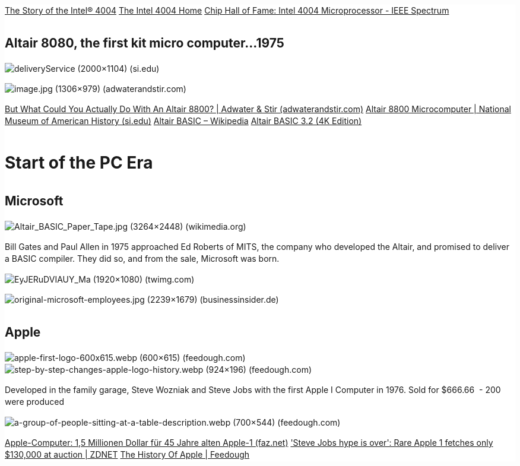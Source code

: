 [The Story of the Intel® 4004](https://www.intel.de/content/www/de/de/history/museum-story-of-intel-4004.html)
[The Intel 4004 Home](http://www.intel4004.com/)
[Chip Hall of Fame: Intel 4004 Microprocessor - IEEE Spectrum](https://spectrum.ieee.org/chip-hall-of-fame-intel-4004-microprocessor)


## Altair 8080, the first kit micro computer…1975
![deliveryService (2000×1104) (si.edu)](https://ids.si.edu/ids/deliveryService?id=NMAH-88-19284)



![image.jpg (1306×979) (adwaterandstir.com)](https://adwaterandstir.com/wp-content/uploads/2017/08/image.jpg)

[But What Could You Actually Do With An Altair 8800? | Adwater & Stir (adwaterandstir.com)](https://adwaterandstir.com/2017/08/14/but-what-could-you-actually-do-with-an-altair-8800/)
[Altair 8800 Microcomputer | National Museum of American History (si.edu)](https://americanhistory.si.edu/collections/search/object/nmah_334396)
[Altair BASIC – Wikipedia](https://de.wikipedia.org/wiki/Altair_BASIC)
[Altair BASIC 3.2 (4K Edition)](http://altairbasic.org/)

# Start of the PC Era
## Microsoft
![Altair_BASIC_Paper_Tape.jpg (3264×2448) (wikimedia.org)](https://upload.wikimedia.org/wikipedia/commons/9/9a/Altair_BASIC_Paper_Tape.jpg)

Bill Gates and Paul Allen in 1975 approached Ed Roberts of MITS, the company who developed the Altair, and promised to deliver a BASIC compiler.
They did so, and from the sale, Microsoft was born.

![EyJERuDVIAUY_Ma (1920×1080) (twimg.com)](https://pbs.twimg.com/media/EyJERuDVIAUY_Ma?format=jpg&name=large)

![original-microsoft-employees.jpg (2239×1679) (businessinsider.de)](https://cdn.businessinsider.de/wp-content/uploads/2017/08/original-microsoft-employees.jpg)

## Apple
![apple-first-logo-600x615.webp (600×615) (feedough.com)](https://www.feedough.com/wp-content/uploads/2019/01/apple-first-logo-600x615.webp)
![step-by-step-changes-apple-logo-history.webp (924×196) (feedough.com)](https://www.feedough.com/wp-content/uploads/2019/01/step-by-step-changes-apple-logo-history.webp)

Developed in the family garage, Steve Wozniak and Steve Jobs with the first Apple I Computer in 1976. Sold for $666.66  - 200 were produced

![a-group-of-people-sitting-at-a-table-description.webp (700×544) (feedough.com)](https://www.feedough.com/wp-content/uploads/2019/01/a-group-of-people-sitting-at-a-table-description.webp)

[Apple-Computer: 1,5 Millionen Dollar für 45 Jahre alten Apple-1 (faz.net)](https://www.faz.net/aktuell/wirtschaft/digitec/apple-computer-1-5-millionen-dollar-fuer-45-jahre-alten-apple-1-17185439.html)
['Steve Jobs hype is over': Rare Apple 1 fetches only $130,000 at auction | ZDNET](https://www.zdnet.com/article/steve-jobs-hype-is-over-apple-1-fetches-only-130000-at-auction/)
[The History Of Apple | Feedough](https://www.feedough.com/the-history-of-apple/)
